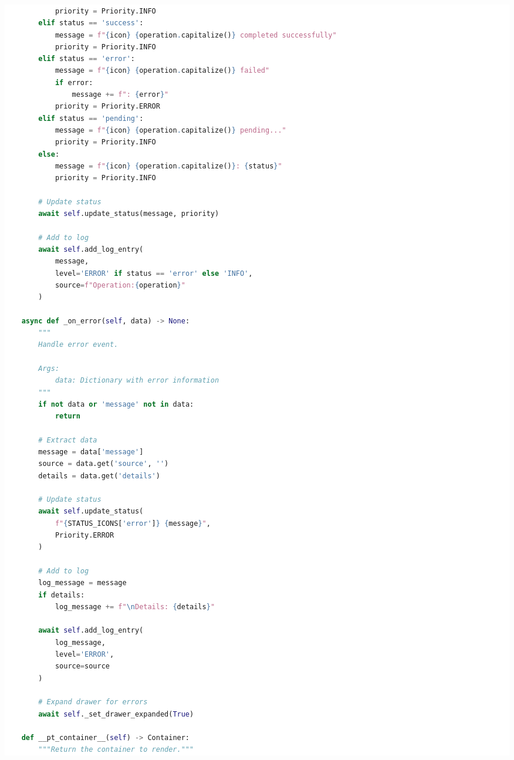 ```python
            priority = Priority.INFO
        elif status == 'success':
            message = f"{icon} {operation.capitalize()} completed successfully"
            priority = Priority.INFO
        elif status == 'error':
            message = f"{icon} {operation.capitalize()} failed"
            if error:
                message += f": {error}"
            priority = Priority.ERROR
        elif status == 'pending':
            message = f"{icon} {operation.capitalize()} pending..."
            priority = Priority.INFO
        else:
            message = f"{icon} {operation.capitalize()}: {status}"
            priority = Priority.INFO

        # Update status
        await self.update_status(message, priority)

        # Add to log
        await self.add_log_entry(
            message,
            level='ERROR' if status == 'error' else 'INFO',
            source=f"Operation:{operation}"
        )

    async def _on_error(self, data) -> None:
        """
        Handle error event.

        Args:
            data: Dictionary with error information
        """
        if not data or 'message' not in data:
            return

        # Extract data
        message = data['message']
        source = data.get('source', '')
        details = data.get('details')

        # Update status
        await self.update_status(
            f"{STATUS_ICONS['error']} {message}",
            Priority.ERROR
        )

        # Add to log
        log_message = message
        if details:
            log_message += f"\nDetails: {details}"

        await self.add_log_entry(
            log_message,
            level='ERROR',
            source=source
        )

        # Expand drawer for errors
        await self._set_drawer_expanded(True)

    def __pt_container__(self) -> Container:
        """Return the container to render."""
```